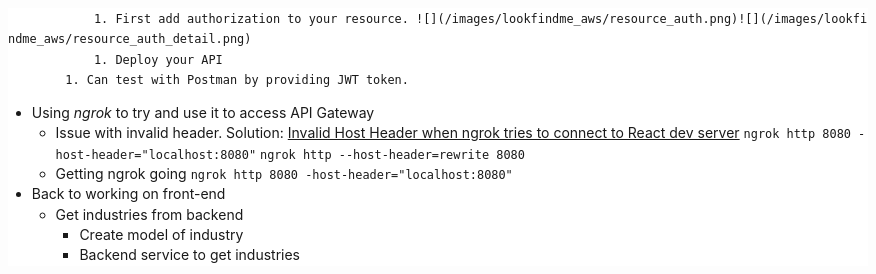 				1. First add authorization to your resource. ![](/images/lookfindme_aws/resource_auth.png)![](/images/lookfindme_aws/resource_auth_detail.png)
				1. Deploy your API
			1. Can test with Postman by providing JWT token.
* Using *ngrok* to try and use it to access API Gateway
	* Issue with invalid header. Solution: [Invalid Host Header when ngrok tries to connect to React dev server](https://stackoverflow.com/questions/45425721/invalid-host-header-when-ngrok-tries-to-connect-to-react-dev-server?utm_medium=organic&utm_source=google_rich_qa&utm_campaign=google_rich_qa)
		`ngrok http 8080 -host-header="localhost:8080"`
		`ngrok http --host-header=rewrite 8080`
	* Getting ngrok going `ngrok http 8080 -host-header="localhost:8080"`
* Back to working on front-end
	* Get industries from backend
		* Create model of industry
		* Backend service to get industries
